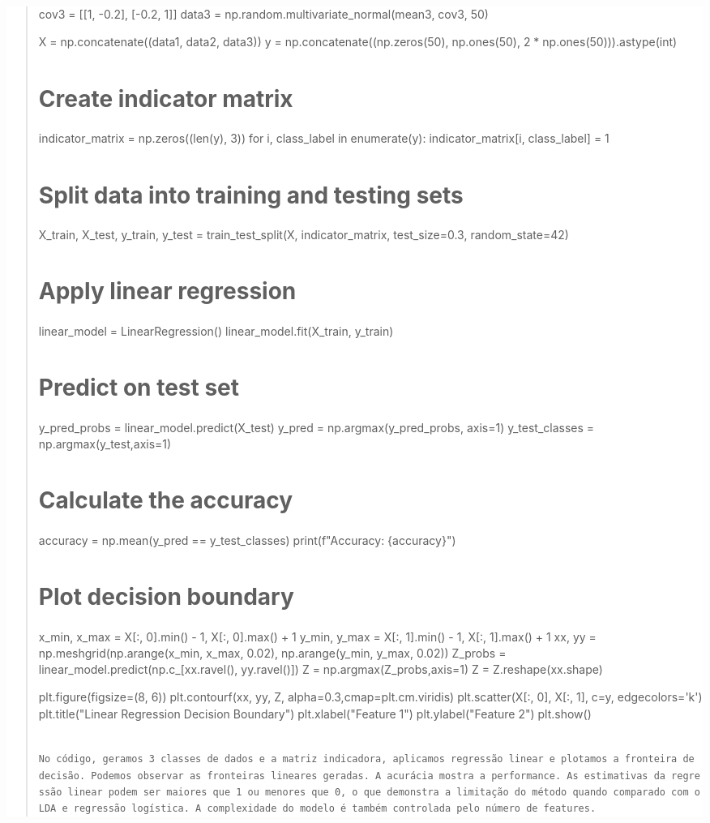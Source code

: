 >cov3 = [[1, -0.2], [-0.2, 1]]
>data3 = np.random.multivariate_normal(mean3, cov3, 50)
>
>X = np.concatenate((data1, data2, data3))
>y = np.concatenate((np.zeros(50), np.ones(50), 2 * np.ones(50))).astype(int)
>
> # Create indicator matrix
>indicator_matrix = np.zeros((len(y), 3))
>for i, class_label in enumerate(y):
>    indicator_matrix[i, class_label] = 1
>
> # Split data into training and testing sets
>X_train, X_test, y_train, y_test = train_test_split(X, indicator_matrix, test_size=0.3, random_state=42)
>
> # Apply linear regression
>linear_model = LinearRegression()
>linear_model.fit(X_train, y_train)
>
> # Predict on test set
>y_pred_probs = linear_model.predict(X_test)
>y_pred = np.argmax(y_pred_probs, axis=1)
>y_test_classes = np.argmax(y_test,axis=1)
>
> # Calculate the accuracy
>accuracy = np.mean(y_pred == y_test_classes)
>print(f"Accuracy: {accuracy}")
>
> # Plot decision boundary
>x_min, x_max = X[:, 0].min() - 1, X[:, 0].max() + 1
>y_min, y_max = X[:, 1].min() - 1, X[:, 1].max() + 1
>xx, yy = np.meshgrid(np.arange(x_min, x_max, 0.02), np.arange(y_min, y_max, 0.02))
>Z_probs = linear_model.predict(np.c_[xx.ravel(), yy.ravel()])
>Z = np.argmax(Z_probs,axis=1)
>Z = Z.reshape(xx.shape)
>
>plt.figure(figsize=(8, 6))
>plt.contourf(xx, yy, Z, alpha=0.3,cmap=plt.cm.viridis)
>plt.scatter(X[:, 0], X[:, 1], c=y, edgecolors='k')
>plt.title("Linear Regression Decision Boundary")
>plt.xlabel("Feature 1")
>plt.ylabel("Feature 2")
>plt.show()
>```
>
> No código, geramos 3 classes de dados e a matriz indicadora, aplicamos regressão linear e plotamos a fronteira de decisão. Podemos observar as fronteiras lineares geradas. A acurácia mostra a performance. As estimativas da regressão linear podem ser maiores que 1 ou menores que 0, o que demonstra a limitação do método quando comparado com o LDA e regressão logística. A complexidade do modelo é também controlada pelo número de features.
